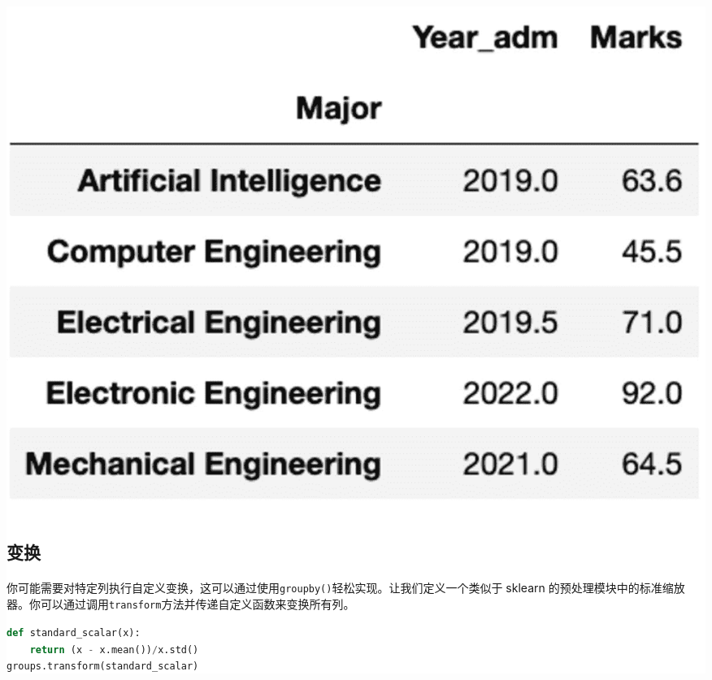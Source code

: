 ![如何有效使用 Pandas GroupBy](img/2ed28413582b51776378cf5af557fc17.png)

## 变换

你可能需要对特定列执行自定义变换，这可以通过使用`groupby()`轻松实现。让我们定义一个类似于 sklearn 的预处理模块中的标准缩放器。你可以通过调用`transform`方法并传递自定义函数来变换所有列。

```py
def standard_scalar(x):
    return (x - x.mean())/x.std()
groups.transform(standard_scalar)
```
